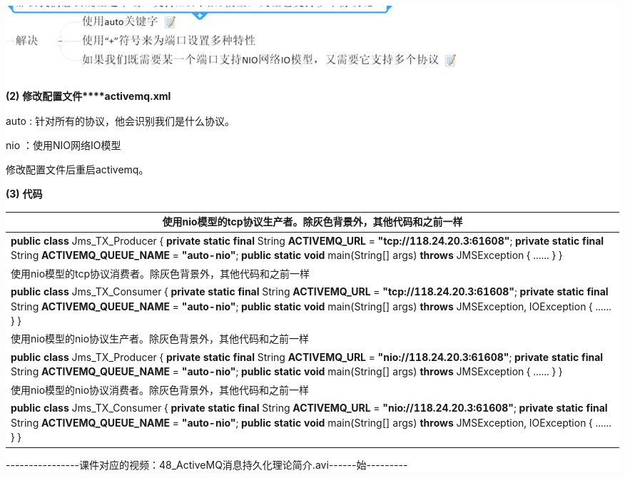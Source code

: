  

![img](images/ip_image096.jpeg)

 

**(2)**   **修改配置文件****activemq.xml**

<transportConnectors><transportConnector name="openwire" uri="tcp://0.0.0.0:61626?maximumConnections=1000&amp;wireFormat.maxFrameSize=104857600"/><transportConnector name="amqp" uri="amqp://0.0.0.0:5682?maximumConnections=1000&amp;wireFormat.maxFrameSize=104857600"/><transportConnector name="stomp" uri="stomp://0.0.0.0:61623?maximumConnections=1000&amp;wireFormat.maxFrameSize=104857600"/><transportConnector name="mqtt" uri="mqtt://0.0.0.0:1893?maximumConnections=1000&amp;wireFormat.maxFrameSize=104857600"/><transportConnector name="ws" uri="ws://0.0.0.0:61624?maximumConnections=1000&amp;wireFormat.maxFrameSize=104857600"/><transportConnector name="nio" uri="nio://0.0.0.0:61618?trace=true" /> <transportConnector name="auto+nio" uri="auto+nio://0.0.0.0:61608?maximumConnections=1000&amp;wireFormat.maxFrameSize=104857600&amp;org.apache.activemq.transport.nio.SelectorManager.corePoolSize=20&amp;org.apache.activemq.transport.nio.Se1ectorManager.maximumPoo1Size=50"/></transportConnectors>

auto  : 针对所有的协议，他会识别我们是什么协议。

nio   ：使用NIO网络IO模型

修改配置文件后重启activemq。

 

**(3)**   **代码**

| 使用nio模型的tcp协议生产者。除灰色背景外，其他代码和之前一样 |
| ------------------------------------------------------------ |
| **public class** Jms_TX_Producer {   **private static final** String **ACTIVEMQ_URL** = **"****tcp://118.24.20.3:61608****"**;   **private static final** String **ACTIVEMQ_QUEUE_NAME** = **"auto-nio"**;    **public static void** main(String[] args) **throws** JMSException {        ......   } } |
| 使用nio模型的tcp协议消费者。除灰色背景外，其他代码和之前一样 |
| **public class** Jms_TX_Consumer {   **private static final** String **ACTIVEMQ_URL** = **"****tcp://118.24.20.3:61608****"**;   **private static final** String **ACTIVEMQ_QUEUE_NAME** = **"auto-nio"**;      **public static void** main(String[] args) **throws** JMSException, IOException {     ......  } } |
| 使用nio模型的nio协议生产者。除灰色背景外，其他代码和之前一样 |
| **public class** Jms_TX_Producer {   **private static final** String **ACTIVEMQ_URL** = **"****nio://118.24.20.3:61608****"**;   **private static final** String **ACTIVEMQ_QUEUE_NAME** = **"auto-nio"**;      **public static void** main(String[] args) **throws** JMSException {     ......  } } |
| 使用nio模型的nio协议消费者。除灰色背景外，其他代码和之前一样 |
| **public class** Jms_TX_Consumer {   **private static final** String **ACTIVEMQ_URL** = **"nio://118.24.20.3:61608"**;   **private static final** String **ACTIVEMQ_QUEUE_NAME** = **"auto-nio"**;      **public static void** main(String[] args) **throws** JMSException, IOException {      ......  } } |

 

----------------课件对应的视频：48_ActiveMQ消息持久化理论简介.avi------始---------